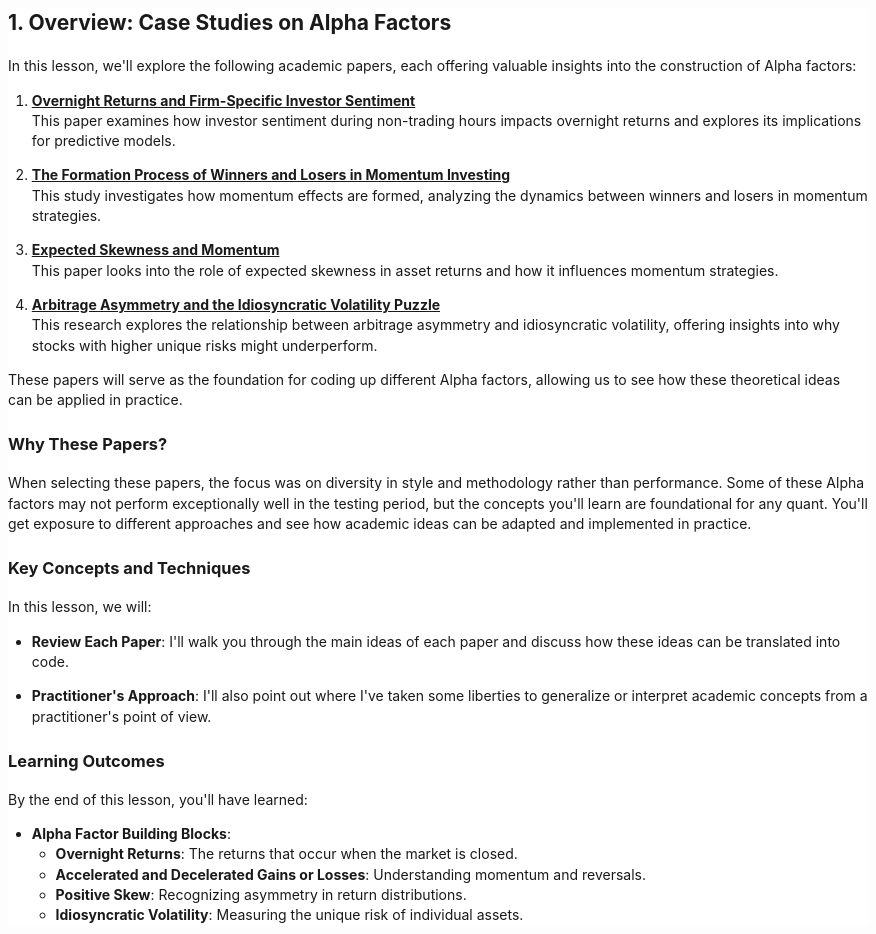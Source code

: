 ## 1. Overview: Case Studies on Alpha Factors

In this lesson, we'll explore the following academic papers, each offering valuable insights into the construction of Alpha factors:

1. **[Overnight Returns and Firm-Specific Investor Sentiment](https://papers.ssrn.com/sol3/papers.cfm?abstract_id=2554010)**  
   This paper examines how investor sentiment during non-trading hours impacts overnight returns and explores its implications for predictive models.

2. **[The Formation Process of Winners and Losers in Momentum Investing](https://papers.ssrn.com/sol3/papers.cfm?abstract_id=2610571)**  
   This study investigates how momentum effects are formed, analyzing the dynamics between winners and losers in momentum strategies.

3. **[Expected Skewness and Momentum](https://papers.ssrn.com/sol3/papers.cfm?abstract_id=2600014)**  
   This paper looks into the role of expected skewness in asset returns and how it influences momentum strategies.

4. **[Arbitrage Asymmetry and the Idiosyncratic Volatility Puzzle](https://papers.ssrn.com/sol3/papers.cfm?abstract_id=2155491)**  
   This research explores the relationship between arbitrage asymmetry and idiosyncratic volatility, offering insights into why stocks with higher unique risks might underperform.

These papers will serve as the foundation for coding up different Alpha factors, allowing us to see how these theoretical ideas can be applied in practice.

### Why These Papers?

When selecting these papers, the focus was on diversity in style and methodology rather than performance. Some of these Alpha factors may not perform exceptionally well in the testing period, but the concepts you'll learn are foundational for any quant. You'll get exposure to different approaches and see how academic ideas can be adapted and implemented in practice.

### Key Concepts and Techniques

In this lesson, we will:

- **Review Each Paper**: I'll walk you through the main ideas of each paper and discuss how these ideas can be translated into code.
  
- **Practitioner's Approach**: I'll also point out where I've taken some liberties to generalize or interpret academic concepts from a practitioner's point of view.

### Learning Outcomes

By the end of this lesson, you'll have learned:

- **Alpha Factor Building Blocks**:
  - **Overnight Returns**: The returns that occur when the market is closed.
  - **Accelerated and Decelerated Gains or Losses**: Understanding momentum and reversals.
  - **Positive Skew**: Recognizing asymmetry in return distributions.
  - **Idiosyncratic Volatility**: Measuring the unique risk of individual assets.

